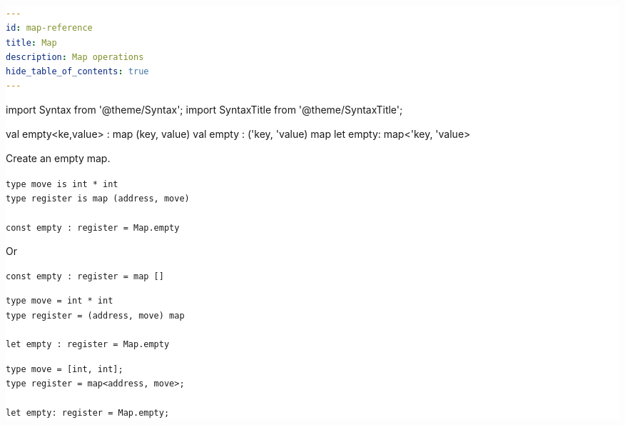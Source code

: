 ```yaml
---
id: map-reference
title: Map
description: Map operations
hide_table_of_contents: true
---
```


import Syntax from '@theme/Syntax';
import SyntaxTitle from '@theme/SyntaxTitle';

<SyntaxTitle syntax="pascaligo">
val empty&lt;ke,value&gt; : map (key, value)
</SyntaxTitle>
<SyntaxTitle syntax="cameligo">
val empty : ('key, 'value) map
</SyntaxTitle>

<SyntaxTitle syntax="jsligo">
let empty: map&lt;'key, 'value&gt;
</SyntaxTitle>

Create an empty map.

<Syntax syntax="pascaligo">

```pascaligo group=maps
type move is int * int
type register is map (address, move)

const empty : register = Map.empty
```

Or

```pascaligo group=maps
const empty : register = map []
```

</Syntax>
<Syntax syntax="cameligo">

```cameligo group=maps
type move = int * int
type register = (address, move) map

let empty : register = Map.empty
```

</Syntax>

<Syntax syntax="jsligo">

```jsligo group=maps
type move = [int, int];
type register = map<address, move>;

let empty: register = Map.empty;
```
